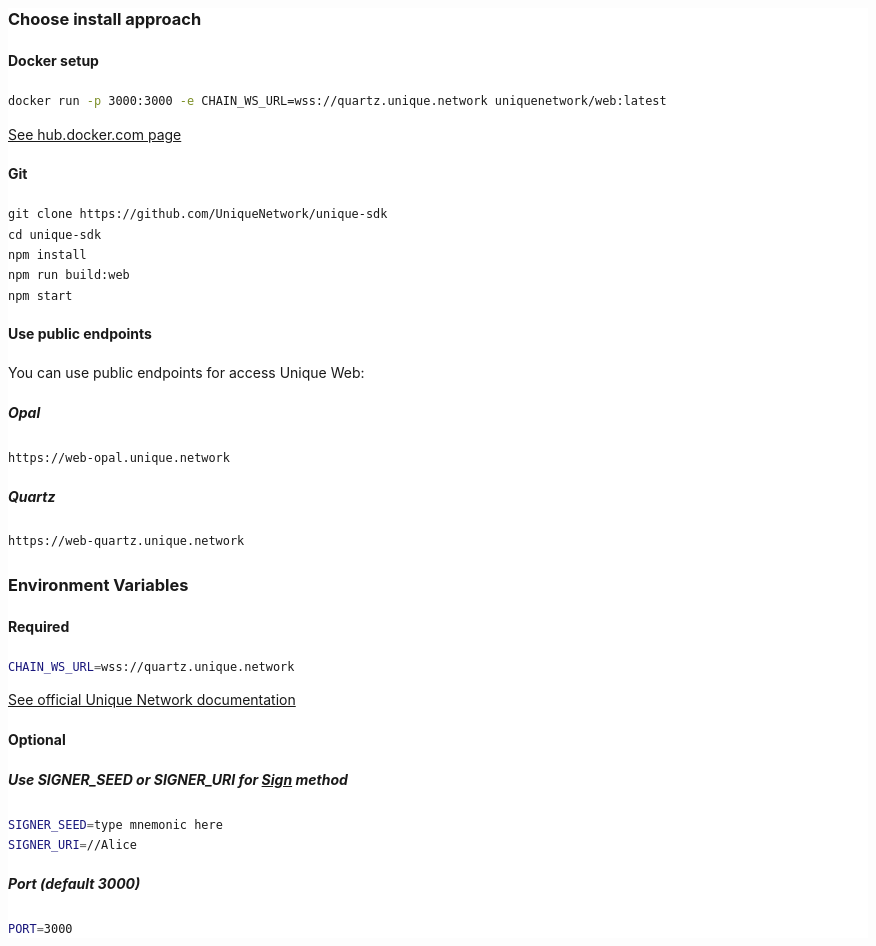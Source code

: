 ### Choose install approach

#### Docker setup

```bash
docker run -p 3000:3000 -e CHAIN_WS_URL=wss://quartz.unique.network uniquenetwork/web:latest
```

<a href="https://hub.docker.com/r/uniquenetwork/web" target="_blank">See hub.docker.com page</a>

#### Git

```git
git clone https://github.com/UniqueNetwork/unique-sdk
cd unique-sdk
npm install
npm run build:web
npm start
```

#### Use public endpoints

You can use public endpoints for access Unique Web:

##### Opal
```
https://web-opal.unique.network
```

##### Quartz
```
https://web-quartz.unique.network
```

### Environment Variables

#### Required
```bash
CHAIN_WS_URL=wss://quartz.unique.network
```

<a href="https://docs.unique.network/unique-and-quartz-wiki/build/get-started/testnet-and-mainnet" target="_blank">See official Unique Network documentation</a>

#### Optional

##### Use SIGNER_SEED or SIGNER_URI for [Sign](#post-extrinsicsign) method
```bash
SIGNER_SEED=type mnemonic here
SIGNER_URI=//Alice
```

##### Port (default 3000)
```bash
PORT=3000
```
